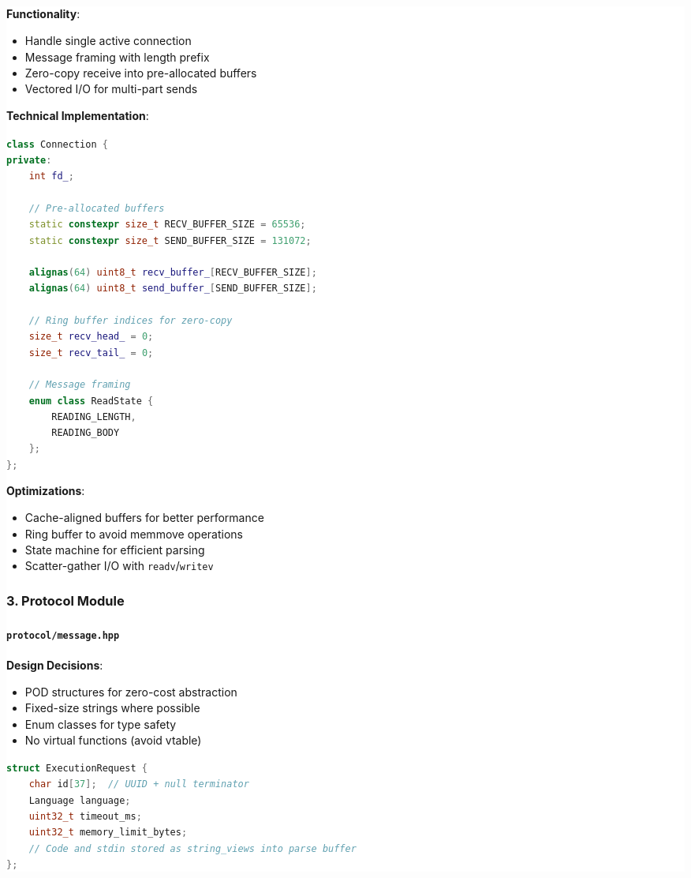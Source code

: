 **Functionality**:
- Handle single active connection
- Message framing with length prefix
- Zero-copy receive into pre-allocated buffers
- Vectored I/O for multi-part sends

**Technical Implementation**:
```cpp
class Connection {
private:
    int fd_;
    
    // Pre-allocated buffers
    static constexpr size_t RECV_BUFFER_SIZE = 65536;
    static constexpr size_t SEND_BUFFER_SIZE = 131072;
    
    alignas(64) uint8_t recv_buffer_[RECV_BUFFER_SIZE];
    alignas(64) uint8_t send_buffer_[SEND_BUFFER_SIZE];
    
    // Ring buffer indices for zero-copy
    size_t recv_head_ = 0;
    size_t recv_tail_ = 0;
    
    // Message framing
    enum class ReadState {
        READING_LENGTH,
        READING_BODY
    };
};
```

**Optimizations**:
- Cache-aligned buffers for better performance
- Ring buffer to avoid memmove operations
- State machine for efficient parsing
- Scatter-gather I/O with `readv`/`writev`

### 3. Protocol Module

#### `protocol/message.hpp`

**Design Decisions**:
- POD structures for zero-cost abstraction
- Fixed-size strings where possible
- Enum classes for type safety
- No virtual functions (avoid vtable)

```cpp
struct ExecutionRequest {
    char id[37];  // UUID + null terminator
    Language language;
    uint32_t timeout_ms;
    uint32_t memory_limit_bytes;
    // Code and stdin stored as string_views into parse buffer
};
```
